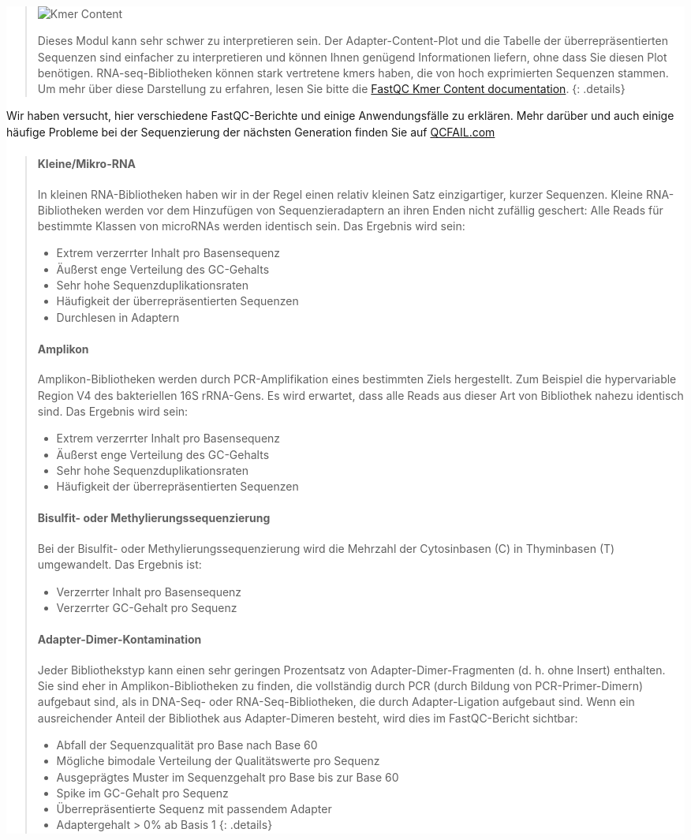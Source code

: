 > 
> ![Kmer Content](../../images/quality-control/kmer_content.png "Kmer content")
> 
> Dieses Modul kann sehr schwer zu interpretieren sein. Der Adapter-Content-Plot und die Tabelle der überrepräsentierten Sequenzen sind einfacher zu interpretieren und können Ihnen genügend Informationen liefern, ohne dass Sie diesen Plot benötigen. RNA-seq-Bibliotheken können stark vertretene kmers haben, die von hoch exprimierten Sequenzen stammen. Um mehr über diese Darstellung zu erfahren, lesen Sie bitte die [FastQC Kmer Content documentation](http://www.bioinformatics.babraham.ac.uk/projects/fastqc/Help/3%20Analysis%20Modules/11%20Kmer%20Content.html).
{: .details}

Wir haben versucht, hier verschiedene FastQC-Berichte und einige Anwendungsfälle zu erklären. Mehr darüber und auch einige häufige Probleme bei der Sequenzierung der nächsten Generation finden Sie auf [QCFAIL.com](https://sequencing.qcfail.com/)

> <details-title></details-title>
> 
> #### Kleine/Mikro-RNA
> 
> In kleinen RNA-Bibliotheken haben wir in der Regel einen relativ kleinen Satz einzigartiger, kurzer Sequenzen. Kleine RNA-Bibliotheken werden vor dem Hinzufügen von Sequenzieradaptern an ihren Enden nicht zufällig geschert: Alle Reads für bestimmte Klassen von microRNAs werden identisch sein. Das Ergebnis wird sein:
> 
> - Extrem verzerrter Inhalt pro Basensequenz
> - Äußerst enge Verteilung des GC-Gehalts
> - Sehr hohe Sequenzduplikationsraten
> - Häufigkeit der überrepräsentierten Sequenzen
> - Durchlesen in Adaptern
> 
> #### Amplikon
> 
> Amplikon-Bibliotheken werden durch PCR-Amplifikation eines bestimmten Ziels hergestellt. Zum Beispiel die hypervariable Region V4 des bakteriellen 16S rRNA-Gens. Es wird erwartet, dass alle Reads aus dieser Art von Bibliothek nahezu identisch sind. Das Ergebnis wird sein:
> 
> - Extrem verzerrter Inhalt pro Basensequenz
> - Äußerst enge Verteilung des GC-Gehalts
> - Sehr hohe Sequenzduplikationsraten
> - Häufigkeit der überrepräsentierten Sequenzen
> 
> #### Bisulfit- oder Methylierungssequenzierung
> 
> Bei der Bisulfit- oder Methylierungssequenzierung wird die Mehrzahl der Cytosinbasen (C) in Thyminbasen (T) umgewandelt. Das Ergebnis ist:
> 
> - Verzerrter Inhalt pro Basensequenz
> - Verzerrter GC-Gehalt pro Sequenz
> 
> #### Adapter-Dimer-Kontamination
> 
> Jeder Bibliothekstyp kann einen sehr geringen Prozentsatz von Adapter-Dimer-Fragmenten (d. h. ohne Insert) enthalten. Sie sind eher in Amplikon-Bibliotheken zu finden, die vollständig durch PCR (durch Bildung von PCR-Primer-Dimern) aufgebaut sind, als in DNA-Seq- oder RNA-Seq-Bibliotheken, die durch Adapter-Ligation aufgebaut sind. Wenn ein ausreichender Anteil der Bibliothek aus Adapter-Dimeren besteht, wird dies im FastQC-Bericht sichtbar:
> 
> - Abfall der Sequenzqualität pro Base nach Base 60
> - Mögliche bimodale Verteilung der Qualitätswerte pro Sequenz
> - Ausgeprägtes Muster im Sequenzgehalt pro Base bis zur Base 60
> - Spike im GC-Gehalt pro Sequenz
> - Überrepräsentierte Sequenz mit passendem Adapter
> - Adaptergehalt > 0% ab Basis 1
{: .details}
